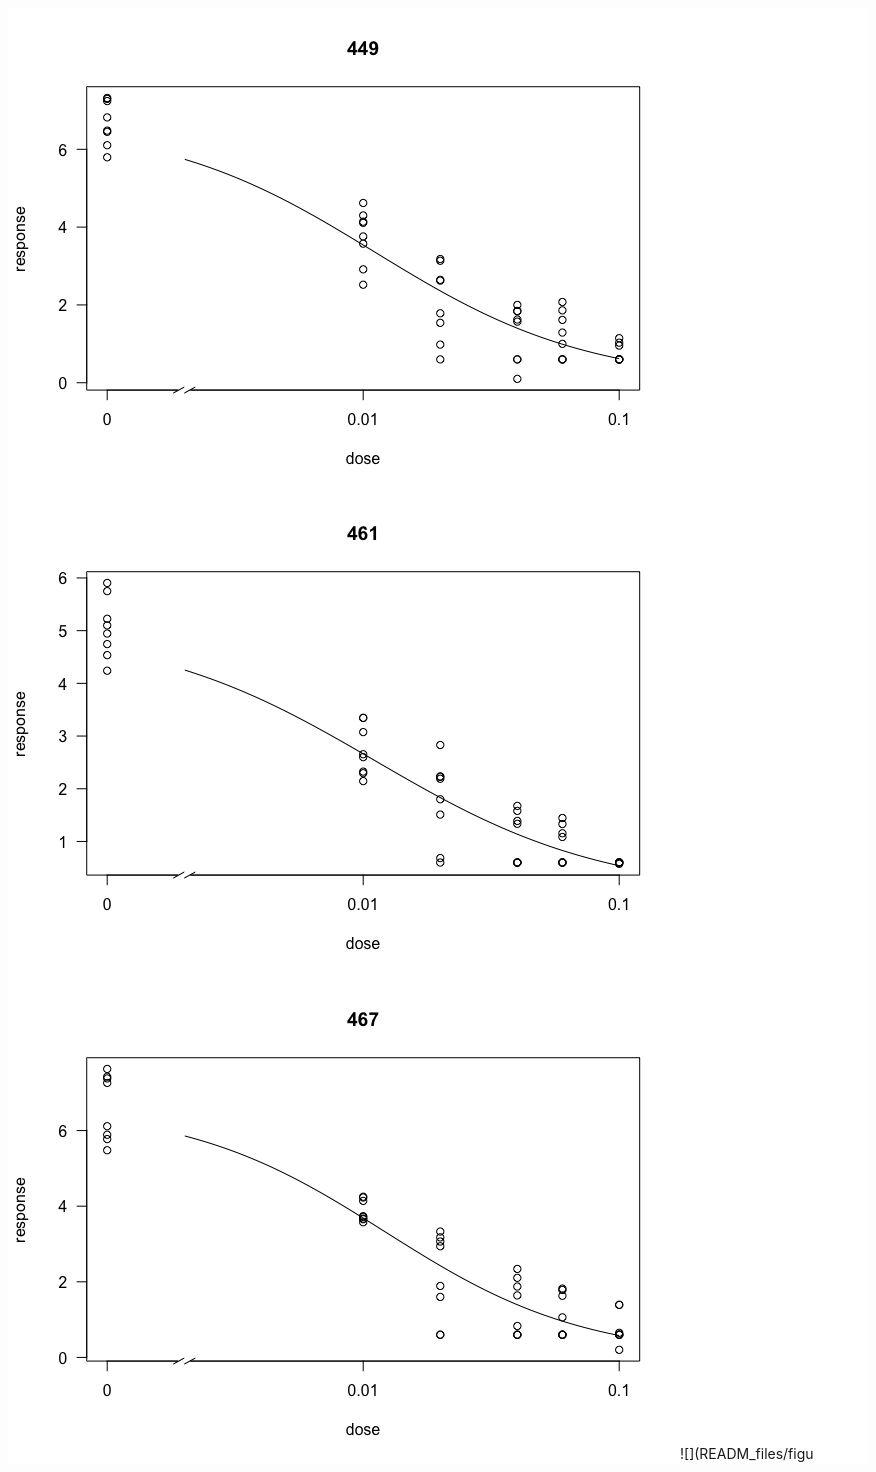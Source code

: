 ![](READM_files/figure-gfm/EC50%20serial%20dilution-136.png)![](READM_files/figure-gfm/EC50%20serial%20dilution-137.png)![](READM_files/figure-gfm/EC50%20serial%20dilution-138.png)![](READM_files/figu